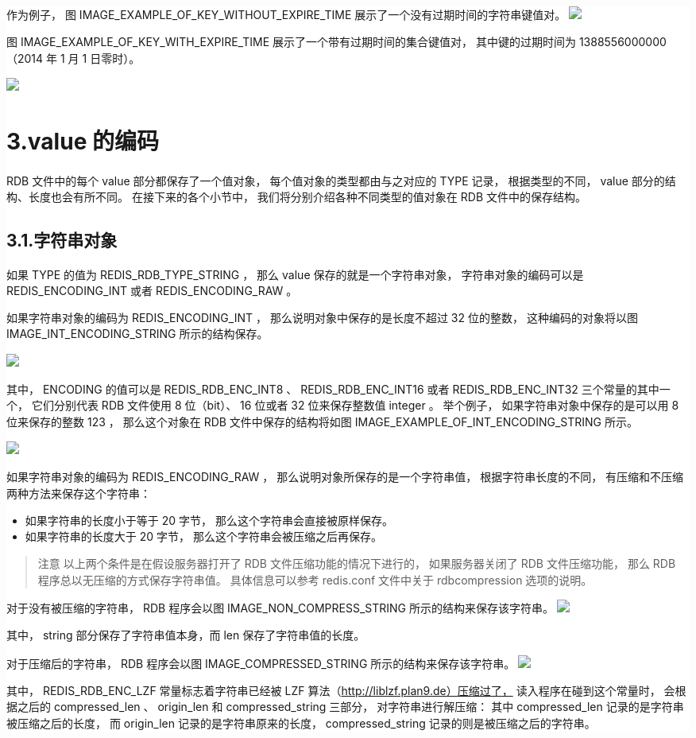 
作为例子， 图 IMAGE_EXAMPLE_OF_KEY_WITHOUT_EXPIRE_TIME 展示了一个没有过期时间的字符串键值对。
![](http://ols7leonh.bkt.clouddn.com//assert/img/nosql/redis/rdb_structure/9.png)

图 IMAGE_EXAMPLE_OF_KEY_WITH_EXPIRE_TIME 展示了一个带有过期时间的集合键值对， 其中键的过期时间为 1388556000000 （2014 年 1 月 1 日零时）。

![](http://ols7leonh.bkt.clouddn.com//assert/img/nosql/redis/rdb_structure/10.png)



# 3.value 的编码

RDB 文件中的每个 value 部分都保存了一个值对象， 每个值对象的类型都由与之对应的 TYPE 记录， 根据类型的不同， value 部分的结构、长度也会有所不同。
在接下来的各个小节中， 我们将分别介绍各种不同类型的值对象在 RDB 文件中的保存结构。


## 3.1.字符串对象
如果 TYPE 的值为 REDIS_RDB_TYPE_STRING ， 那么 value 保存的就是一个字符串对象， 字符串对象的编码可以是 REDIS_ENCODING_INT 或者 REDIS_ENCODING_RAW 。

如果字符串对象的编码为 REDIS_ENCODING_INT ， 那么说明对象中保存的是长度不超过 32 位的整数， 这种编码的对象将以图 IMAGE_INT_ENCODING_STRING 所示的结构保存。

![](http://ols7leonh.bkt.clouddn.com//assert/img/nosql/redis/rdb_structure/11.png)

 
其中， ENCODING 的值可以是 REDIS_RDB_ENC_INT8 、 REDIS_RDB_ENC_INT16 或者 REDIS_RDB_ENC_INT32 三个常量的其中一个， 它们分别代表 RDB 文件使用 8 位（bit）、 16 位或者 32 位来保存整数值 integer 。
举个例子， 如果字符串对象中保存的是可以用 8 位来保存的整数 123 ， 那么这个对象在 RDB 文件中保存的结构将如图 IMAGE_EXAMPLE_OF_INT_ENCODING_STRING 所示。

![](http://ols7leonh.bkt.clouddn.com//assert/img/nosql/redis/rdb_structure/12.png)

 如果字符串对象的编码为 REDIS_ENCODING_RAW ， 那么说明对象所保存的是一个字符串值， 根据字符串长度的不同， 有压缩和不压缩两种方法来保存这个字符串：

* 如果字符串的长度小于等于 20 字节， 那么这个字符串会直接被原样保存。
* 如果字符串的长度大于 20 字节， 那么这个字符串会被压缩之后再保存。

>注意
以上两个条件是在假设服务器打开了 RDB 文件压缩功能的情况下进行的， 如果服务器关闭了 RDB 文件压缩功能， 那么 RDB 程序总以无压缩的方式保存字符串值。
具体信息可以参考 redis.conf 文件中关于 rdbcompression 选项的说明。



对于没有被压缩的字符串， RDB 程序会以图 IMAGE_NON_COMPRESS_STRING 所示的结构来保存该字符串。
![](http://ols7leonh.bkt.clouddn.com//assert/img/nosql/redis/rdb_structure/13.png)

 其中， string 部分保存了字符串值本身，而 len 保存了字符串值的长度。
 
对于压缩后的字符串， RDB 程序会以图 IMAGE_COMPRESSED_STRING 所示的结构来保存该字符串。
![](http://ols7leonh.bkt.clouddn.com//assert/img/nosql/redis/rdb_structure/14.png)

其中， REDIS_RDB_ENC_LZF 常量标志着字符串已经被 LZF 算法（http://liblzf.plan9.de）压缩过了， 读入程序在碰到这个常量时， 会根据之后的 compressed_len 、 origin_len 和 compressed_string 三部分， 对字符串进行解压缩： 其中 compressed_len 记录的是字符串被压缩之后的长度， 而 origin_len 记录的是字符串原来的长度， compressed_string 记录的则是被压缩之后的字符串。
 